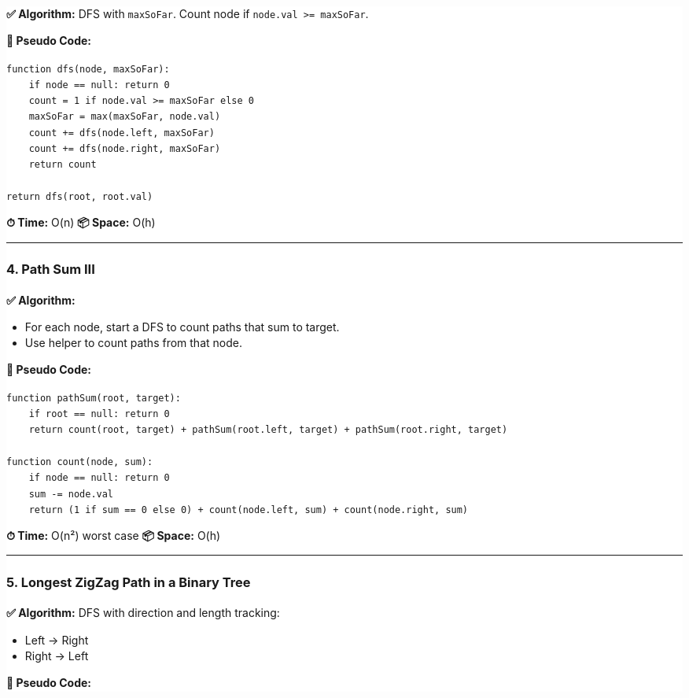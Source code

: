 **✅ Algorithm:**
DFS with `maxSoFar`. Count node if `node.val >= maxSoFar`.

**🧾 Pseudo Code:**

```pseudo
function dfs(node, maxSoFar):
    if node == null: return 0
    count = 1 if node.val >= maxSoFar else 0
    maxSoFar = max(maxSoFar, node.val)
    count += dfs(node.left, maxSoFar)
    count += dfs(node.right, maxSoFar)
    return count

return dfs(root, root.val)
```

**⏱ Time:** O(n)
**📦 Space:** O(h)

---

### **4. Path Sum III**

**✅ Algorithm:**

* For each node, start a DFS to count paths that sum to target.
* Use helper to count paths from that node.

**🧾 Pseudo Code:**

```pseudo
function pathSum(root, target):
    if root == null: return 0
    return count(root, target) + pathSum(root.left, target) + pathSum(root.right, target)

function count(node, sum):
    if node == null: return 0
    sum -= node.val
    return (1 if sum == 0 else 0) + count(node.left, sum) + count(node.right, sum)
```

**⏱ Time:** O(n²) worst case
**📦 Space:** O(h)

---

### **5. Longest ZigZag Path in a Binary Tree**

**✅ Algorithm:**
DFS with direction and length tracking:

* Left → Right
* Right → Left

**🧾 Pseudo Code:**
